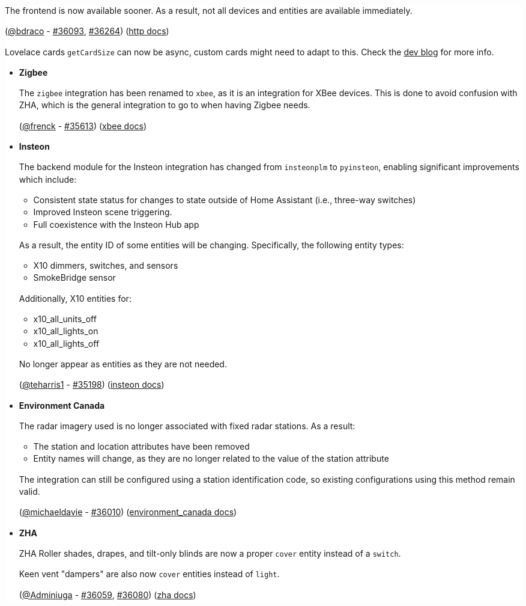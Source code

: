   The frontend is now available sooner. As a result, not all devices and entities are available immediately.

  ([@bdraco] - [#36093], [#36264]) ([http docs])

  Lovelace cards `getCardSize` can now be async, custom cards might need to adapt to this. Check the [dev blog](https://developers.home-assistant.io/blog/2020/06/01/getCardSize) for more info.

- **Zigbee**

  The `zigbee` integration has been renamed to `xbee`, as it is an integration for XBee devices. This is done to avoid confusion with ZHA, which is the general integration to go to when having Zigbee needs.

  ([@frenck] - [#35613]) ([xbee docs])

- **Insteon**

  The backend module for the Insteon integration has changed from `insteonplm` to `pyinsteon`, enabling significant improvements which include:

  - Consistent state status for changes to state outside of Home Assistant (i.e., three-way switches)
  - Improved Insteon scene triggering.
  - Full coexistence with the Insteon Hub app

  As a result, the entity ID of some entities will be changing. Specifically, the following entity types:

  - X10 dimmers, switches, and sensors
  - SmokeBridge sensor

  Additionally, X10 entities for:

  - x10_all_units_off
  - x10_all_lights_on
  - x10_all_lights_off

  No longer appear as entities as they are not needed.

  ([@teharris1] - [#35198]) ([insteon docs])

- **Environment Canada**

  The radar imagery used is no longer associated with fixed radar stations. As a result:

  - The station and location attributes have been removed
  - Entity names will change, as they are no longer related to the value of the station attribute

  The integration can still be configured using a station identification code, so existing configurations using this method remain valid.

  ([@michaeldavie] - [#36010]) ([environment_canada docs])

- **ZHA**

  ZHA Roller shades, drapes, and tilt-only blinds are now a proper `cover` entity instead of a `switch`.

  Keen vent "dampers" are also now `cover` entities instead of `light`.

  ([@Adminiuga] - [#36059], [#36080]) ([zha docs])


[@bouwew]: https://github.com/bouwew
[#36656]: https://github.com/home-assistant/core/pull/36656
[#36680]: https://github.com/home-assistant/core/pull/36680
[#36683]: https://github.com/home-assistant/core/pull/36683
[#36697]: https://github.com/home-assistant/core/pull/36697
[#36704]: https://github.com/home-assistant/core/pull/36704
[#36727]: https://github.com/home-assistant/core/pull/36727
[#36731]: https://github.com/home-assistant/core/pull/36731
[#36746]: https://github.com/home-assistant/core/pull/36746
[#36751]: https://github.com/home-assistant/core/pull/36751
[@Adminiuga]: https://github.com/Adminiuga
[@Kane610]: https://github.com/Kane610
[@balloob]: https://github.com/balloob
[@bdraco]: https://github.com/bdraco
[@bramkragten]: https://github.com/bramkragten
[@fredrike]: https://github.com/fredrike
[@frenck]: https://github.com/frenck
[@jjlawren]: https://github.com/jjlawren
[@zewelor]: https://github.com/zewelor
[axis docs]: /integrations/axis/
[daikin docs]: /integrations/daikin/
[frontend docs]: /integrations/frontend/
[history docs]: /integrations/history/
[logbook docs]: /integrations/logbook/
[owntracks docs]: /integrations/owntracks/
[plex docs]: /integrations/plex/
[yeelight docs]: /integrations/yeelight/
[zha docs]: /integrations/zha/
[#35559]: https://github.com/home-assistant/core/pull/35559
[#36571]: https://github.com/home-assistant/core/pull/36571
[#36653]: https://github.com/home-assistant/core/pull/36653
[#36666]: https://github.com/home-assistant/core/pull/36666
[#36667]: https://github.com/home-assistant/core/pull/36667
[#36674]: https://github.com/home-assistant/core/pull/36674
[@bdraco]: https://github.com/bdraco
[@fredrike]: https://github.com/fredrike
[@frenck]: https://github.com/frenck
[@shenxn]: https://github.com/shenxn
[@starkillerOG]: https://github.com/starkillerOG
[command_line docs]: /integrations/command_line/
[daikin docs]: /integrations/daikin/
[myq docs]: /integrations/myq/
[powerwall docs]: /integrations/powerwall/
[xiaomi_miio docs]: /integrations/xiaomi_miio/
[@bdraco]: https://github.com/bdraco
[@N1c093]: https://github.com/N1c093
[@dmulcahey]: https://github.com/dmulcahey
[@teharris1]: https://github.com/teharris1
[@balloob]: https://github.com/balloob
[@kennedyshead]: https://github.com/kennedyshead
[#36760]: https://github.com/home-assistant/core/pull/36760
[#36769]: https://github.com/home-assistant/core/pull/36769
[#36794]: https://github.com/home-assistant/core/pull/36794
[#36797]: https://github.com/home-assistant/core/pull/36797
[#36807]: https://github.com/home-assistant/core/pull/36807
[#36812]: https://github.com/home-assistant/core/pull/36812
[#36820]: https://github.com/home-assistant/core/pull/36820
[#36836]: https://github.com/home-assistant/core/pull/36836
[#36889]: https://github.com/home-assistant/core/pull/36889
[#36845]: https://github.com/home-assistant/core/pull/36845
[#36860]: https://github.com/home-assistant/core/pull/36860
[#36868]: https://github.com/home-assistant/core/pull/36868
[#36880]: https://github.com/home-assistant/core/pull/36880
[@Kane610]: https://github.com/Kane610
[@pnbruckner]: https://github.com/pnbruckner
[@Danielhiversen]: https://github.com/Danielhiversen
[@balloob]: https://github.com/balloob
[@fb22]: https://github.com/fb22
[@fredrike]: https://github.com/fredrike
[axis docs]: /integrations/axis/
[daikin docs]: /integrations/daikin/
[llamalab_automate docs]: /integrations/llamalab_automate/
[met docs]: /integrations/met/
[norway_air docs]: /integrations/norway_air/
[#29588]: https://github.com/home-assistant/core/pull/29588
[#31119]: https://github.com/home-assistant/core/pull/31119
[#31448]: https://github.com/home-assistant/core/pull/31448
[#31945]: https://github.com/home-assistant/core/pull/31945
[#33384]: https://github.com/home-assistant/core/pull/33384
[#33691]: https://github.com/home-assistant/core/pull/33691
[#33806]: https://github.com/home-assistant/core/pull/33806
[#33859]: https://github.com/home-assistant/core/pull/33859
[#33990]: https://github.com/home-assistant/core/pull/33990
[#34075]: https://github.com/home-assistant/core/pull/34075
[#34234]: https://github.com/home-assistant/core/pull/34234
[#34375]: https://github.com/home-assistant/core/pull/34375
[#34430]: https://github.com/home-assistant/core/pull/34430
[#34572]: https://github.com/home-assistant/core/pull/34572
[#34584]: https://github.com/home-assistant/core/pull/34584
[#34625]: https://github.com/home-assistant/core/pull/34625
[#34627]: https://github.com/home-assistant/core/pull/34627
[#34638]: https://github.com/home-assistant/core/pull/34638
[#34664]: https://github.com/home-assistant/core/pull/34664
[#34704]: https://github.com/home-assistant/core/pull/34704
[#34709]: https://github.com/home-assistant/core/pull/34709
[#34774]: https://github.com/home-assistant/core/pull/34774
[#34809]: https://github.com/home-assistant/core/pull/34809
[#34961]: https://github.com/home-assistant/core/pull/34961
[#34969]: https://github.com/home-assistant/core/pull/34969
[#34984]: https://github.com/home-assistant/core/pull/34984
[#35029]: https://github.com/home-assistant/core/pull/35029
[#35050]: https://github.com/home-assistant/core/pull/35050
[#35066]: https://github.com/home-assistant/core/pull/35066
[#35198]: https://github.com/home-assistant/core/pull/35198
[#35200]: https://github.com/home-assistant/core/pull/35200
[#35209]: https://github.com/home-assistant/core/pull/35209
[#35216]: https://github.com/home-assistant/core/pull/35216
[#35249]: https://github.com/home-assistant/core/pull/35249
[#35280]: https://github.com/home-assistant/core/pull/35280
[#35294]: https://github.com/home-assistant/core/pull/35294
[#35297]: https://github.com/home-assistant/core/pull/35297
[#35352]: https://github.com/home-assistant/core/pull/35352
[#35360]: https://github.com/home-assistant/core/pull/35360
[#35370]: https://github.com/home-assistant/core/pull/35370
[#35371]: https://github.com/home-assistant/core/pull/35371
[#35372]: https://github.com/home-assistant/core/pull/35372
[#35373]: https://github.com/home-assistant/core/pull/35373
[#35448]: https://github.com/home-assistant/core/pull/35448
[#35456]: https://github.com/home-assistant/core/pull/35456
[#35486]: https://github.com/home-assistant/core/pull/35486
[#35552]: https://github.com/home-assistant/core/pull/35552
[#35554]: https://github.com/home-assistant/core/pull/35554
[#35565]: https://github.com/home-assistant/core/pull/35565
[#35566]: https://github.com/home-assistant/core/pull/35566
[#35578]: https://github.com/home-assistant/core/pull/35578
[#35581]: https://github.com/home-assistant/core/pull/35581
[#35588]: https://github.com/home-assistant/core/pull/35588
[#35592]: https://github.com/home-assistant/core/pull/35592
[#35593]: https://github.com/home-assistant/core/pull/35593
[#35613]: https://github.com/home-assistant/core/pull/35613
[#35620]: https://github.com/home-assistant/core/pull/35620
[#35623]: https://github.com/home-assistant/core/pull/35623
[#35624]: https://github.com/home-assistant/core/pull/35624
[#35633]: https://github.com/home-assistant/core/pull/35633
[#35635]: https://github.com/home-assistant/core/pull/35635
[#35637]: https://github.com/home-assistant/core/pull/35637
[#35639]: https://github.com/home-assistant/core/pull/35639
[#35641]: https://github.com/home-assistant/core/pull/35641
[#35647]: https://github.com/home-assistant/core/pull/35647
[#35649]: https://github.com/home-assistant/core/pull/35649
[#35656]: https://github.com/home-assistant/core/pull/35656
[#35659]: https://github.com/home-assistant/core/pull/35659
[#35663]: https://github.com/home-assistant/core/pull/35663
[#35665]: https://github.com/home-assistant/core/pull/35665
[#35671]: https://github.com/home-assistant/core/pull/35671
[#35675]: https://github.com/home-assistant/core/pull/35675
[#35678]: https://github.com/home-assistant/core/pull/35678
[#35682]: https://github.com/home-assistant/core/pull/35682
[#35685]: https://github.com/home-assistant/core/pull/35685
[#35687]: https://github.com/home-assistant/core/pull/35687
[#35691]: https://github.com/home-assistant/core/pull/35691
[#35693]: https://github.com/home-assistant/core/pull/35693
[#35694]: https://github.com/home-assistant/core/pull/35694
[#35700]: https://github.com/home-assistant/core/pull/35700
[#35702]: https://github.com/home-assistant/core/pull/35702
[#35704]: https://github.com/home-assistant/core/pull/35704
[#35708]: https://github.com/home-assistant/core/pull/35708
[#35716]: https://github.com/home-assistant/core/pull/35716
[#35719]: https://github.com/home-assistant/core/pull/35719
[#35721]: https://github.com/home-assistant/core/pull/35721
[#35722]: https://github.com/home-assistant/core/pull/35722
[#35724]: https://github.com/home-assistant/core/pull/35724
[#35725]: https://github.com/home-assistant/core/pull/35725
[#35726]: https://github.com/home-assistant/core/pull/35726
[#35739]: https://github.com/home-assistant/core/pull/35739
[#35743]: https://github.com/home-assistant/core/pull/35743
[#35745]: https://github.com/home-assistant/core/pull/35745
[#35749]: https://github.com/home-assistant/core/pull/35749
[#35750]: https://github.com/home-assistant/core/pull/35750
[#35751]: https://github.com/home-assistant/core/pull/35751
[#35752]: https://github.com/home-assistant/core/pull/35752
[#35756]: https://github.com/home-assistant/core/pull/35756
[#35763]: https://github.com/home-assistant/core/pull/35763
[#35768]: https://github.com/home-assistant/core/pull/35768
[#35769]: https://github.com/home-assistant/core/pull/35769
[#35778]: https://github.com/home-assistant/core/pull/35778
[#35786]: https://github.com/home-assistant/core/pull/35786
[#35791]: https://github.com/home-assistant/core/pull/35791
[#35799]: https://github.com/home-assistant/core/pull/35799
[#35803]: https://github.com/home-assistant/core/pull/35803
[#35804]: https://github.com/home-assistant/core/pull/35804
[#35805]: https://github.com/home-assistant/core/pull/35805
[#35808]: https://github.com/home-assistant/core/pull/35808
[#35810]: https://github.com/home-assistant/core/pull/35810
[#35811]: https://github.com/home-assistant/core/pull/35811
[#35822]: https://github.com/home-assistant/core/pull/35822
[#35892]: https://github.com/home-assistant/core/pull/35892
[#35893]: https://github.com/home-assistant/core/pull/35893
[#35915]: https://github.com/home-assistant/core/pull/35915
[#35926]: https://github.com/home-assistant/core/pull/35926
[#35942]: https://github.com/home-assistant/core/pull/35942
[#35944]: https://github.com/home-assistant/core/pull/35944
[#35951]: https://github.com/home-assistant/core/pull/35951
[#35956]: https://github.com/home-assistant/core/pull/35956
[#35993]: https://github.com/home-assistant/core/pull/35993
[#35994]: https://github.com/home-assistant/core/pull/35994
[#36002]: https://github.com/home-assistant/core/pull/36002
[#36003]: https://github.com/home-assistant/core/pull/36003
[#36010]: https://github.com/home-assistant/core/pull/36010
[#36015]: https://github.com/home-assistant/core/pull/36015
[#36016]: https://github.com/home-assistant/core/pull/36016
[#36056]: https://github.com/home-assistant/core/pull/36056
[#36059]: https://github.com/home-assistant/core/pull/36059
[#36064]: https://github.com/home-assistant/core/pull/36064
[#36074]: https://github.com/home-assistant/core/pull/36074
[#36078]: https://github.com/home-assistant/core/pull/36078
[#36080]: https://github.com/home-assistant/core/pull/36080
[#36082]: https://github.com/home-assistant/core/pull/36082
[#36085]: https://github.com/home-assistant/core/pull/36085
[#36088]: https://github.com/home-assistant/core/pull/36088
[#36089]: https://github.com/home-assistant/core/pull/36089
[#36091]: https://github.com/home-assistant/core/pull/36091
[#36093]: https://github.com/home-assistant/core/pull/36093
[#36103]: https://github.com/home-assistant/core/pull/36103
[#36130]: https://github.com/home-assistant/core/pull/36130
[#36134]: https://github.com/home-assistant/core/pull/36134
[#36142]: https://github.com/home-assistant/core/pull/36142
[#36143]: https://github.com/home-assistant/core/pull/36143
[#36148]: https://github.com/home-assistant/core/pull/36148
[#36152]: https://github.com/home-assistant/core/pull/36152
[#36153]: https://github.com/home-assistant/core/pull/36153
[#36164]: https://github.com/home-assistant/core/pull/36164
[#36170]: https://github.com/home-assistant/core/pull/36170
[#36177]: https://github.com/home-assistant/core/pull/36177
[#36194]: https://github.com/home-assistant/core/pull/36194
[#36198]: https://github.com/home-assistant/core/pull/36198
[#36202]: https://github.com/home-assistant/core/pull/36202
[#36203]: https://github.com/home-assistant/core/pull/36203
[#36205]: https://github.com/home-assistant/core/pull/36205
[#36207]: https://github.com/home-assistant/core/pull/36207
[#36208]: https://github.com/home-assistant/core/pull/36208
[#36211]: https://github.com/home-assistant/core/pull/36211
[#36212]: https://github.com/home-assistant/core/pull/36212
[#36217]: https://github.com/home-assistant/core/pull/36217
[#36218]: https://github.com/home-assistant/core/pull/36218
[#36219]: https://github.com/home-assistant/core/pull/36219
[#36226]: https://github.com/home-assistant/core/pull/36226
[#36227]: https://github.com/home-assistant/core/pull/36227
[#36229]: https://github.com/home-assistant/core/pull/36229
[#36232]: https://github.com/home-assistant/core/pull/36232
[#36233]: https://github.com/home-assistant/core/pull/36233
[#36236]: https://github.com/home-assistant/core/pull/36236
[#36239]: https://github.com/home-assistant/core/pull/36239
[#36240]: https://github.com/home-assistant/core/pull/36240
[#36242]: https://github.com/home-assistant/core/pull/36242
[#36243]: https://github.com/home-assistant/core/pull/36243
[#36244]: https://github.com/home-assistant/core/pull/36244
[#36246]: https://github.com/home-assistant/core/pull/36246
[#36247]: https://github.com/home-assistant/core/pull/36247
[#36248]: https://github.com/home-assistant/core/pull/36248
[#36249]: https://github.com/home-assistant/core/pull/36249
[#36251]: https://github.com/home-assistant/core/pull/36251
[#36252]: https://github.com/home-assistant/core/pull/36252
[#36253]: https://github.com/home-assistant/core/pull/36253
[#36256]: https://github.com/home-assistant/core/pull/36256
[#36257]: https://github.com/home-assistant/core/pull/36257
[#36260]: https://github.com/home-assistant/core/pull/36260
[#36262]: https://github.com/home-assistant/core/pull/36262
[#36263]: https://github.com/home-assistant/core/pull/36263
[#36264]: https://github.com/home-assistant/core/pull/36264
[#36274]: https://github.com/home-assistant/core/pull/36274
[#36275]: https://github.com/home-assistant/core/pull/36275
[#36276]: https://github.com/home-assistant/core/pull/36276
[#36277]: https://github.com/home-assistant/core/pull/36277
[#36285]: https://github.com/home-assistant/core/pull/36285
[#36292]: https://github.com/home-assistant/core/pull/36292
[#36294]: https://github.com/home-assistant/core/pull/36294
[#36297]: https://github.com/home-assistant/core/pull/36297
[#36299]: https://github.com/home-assistant/core/pull/36299
[#36305]: https://github.com/home-assistant/core/pull/36305
[#36309]: https://github.com/home-assistant/core/pull/36309
[#36311]: https://github.com/home-assistant/core/pull/36311
[#36313]: https://github.com/home-assistant/core/pull/36313
[#36317]: https://github.com/home-assistant/core/pull/36317
[#36322]: https://github.com/home-assistant/core/pull/36322
[#36323]: https://github.com/home-assistant/core/pull/36323
[#36327]: https://github.com/home-assistant/core/pull/36327
[#36328]: https://github.com/home-assistant/core/pull/36328
[#36330]: https://github.com/home-assistant/core/pull/36330
[#36331]: https://github.com/home-assistant/core/pull/36331
[#36332]: https://github.com/home-assistant/core/pull/36332
[#36333]: https://github.com/home-assistant/core/pull/36333
[#36335]: https://github.com/home-assistant/core/pull/36335
[#36337]: https://github.com/home-assistant/core/pull/36337
[#36340]: https://github.com/home-assistant/core/pull/36340
[#36341]: https://github.com/home-assistant/core/pull/36341
[#36345]: https://github.com/home-assistant/core/pull/36345
[#36346]: https://github.com/home-assistant/core/pull/36346
[#36347]: https://github.com/home-assistant/core/pull/36347
[#36348]: https://github.com/home-assistant/core/pull/36348
[#36350]: https://github.com/home-assistant/core/pull/36350
[#36352]: https://github.com/home-assistant/core/pull/36352
[#36355]: https://github.com/home-assistant/core/pull/36355
[#36356]: https://github.com/home-assistant/core/pull/36356
[#36357]: https://github.com/home-assistant/core/pull/36357
[#36358]: https://github.com/home-assistant/core/pull/36358
[#36360]: https://github.com/home-assistant/core/pull/36360
[#36361]: https://github.com/home-assistant/core/pull/36361
[#36362]: https://github.com/home-assistant/core/pull/36362
[#36366]: https://github.com/home-assistant/core/pull/36366
[#36368]: https://github.com/home-assistant/core/pull/36368
[#36369]: https://github.com/home-assistant/core/pull/36369
[#36377]: https://github.com/home-assistant/core/pull/36377
[#36378]: https://github.com/home-assistant/core/pull/36378
[#36379]: https://github.com/home-assistant/core/pull/36379
[#36380]: https://github.com/home-assistant/core/pull/36380
[#36381]: https://github.com/home-assistant/core/pull/36381
[#36383]: https://github.com/home-assistant/core/pull/36383
[#36384]: https://github.com/home-assistant/core/pull/36384
[#36385]: https://github.com/home-assistant/core/pull/36385
[#36388]: https://github.com/home-assistant/core/pull/36388
[#36389]: https://github.com/home-assistant/core/pull/36389
[#36391]: https://github.com/home-assistant/core/pull/36391
[#36393]: https://github.com/home-assistant/core/pull/36393
[#36394]: https://github.com/home-assistant/core/pull/36394
[#36396]: https://github.com/home-assistant/core/pull/36396
[#36398]: https://github.com/home-assistant/core/pull/36398
[#36402]: https://github.com/home-assistant/core/pull/36402
[#36405]: https://github.com/home-assistant/core/pull/36405
[#36407]: https://github.com/home-assistant/core/pull/36407
[#36408]: https://github.com/home-assistant/core/pull/36408
[#36409]: https://github.com/home-assistant/core/pull/36409
[#36414]: https://github.com/home-assistant/core/pull/36414
[#36429]: https://github.com/home-assistant/core/pull/36429
[#36432]: https://github.com/home-assistant/core/pull/36432
[#36433]: https://github.com/home-assistant/core/pull/36433
[#36444]: https://github.com/home-assistant/core/pull/36444
[#36448]: https://github.com/home-assistant/core/pull/36448
[#36454]: https://github.com/home-assistant/core/pull/36454
[#36461]: https://github.com/home-assistant/core/pull/36461
[#36469]: https://github.com/home-assistant/core/pull/36469
[#36470]: https://github.com/home-assistant/core/pull/36470
[#36473]: https://github.com/home-assistant/core/pull/36473
[#36483]: https://github.com/home-assistant/core/pull/36483
[#36486]: https://github.com/home-assistant/core/pull/36486
[#36489]: https://github.com/home-assistant/core/pull/36489
[#36490]: https://github.com/home-assistant/core/pull/36490
[#36494]: https://github.com/home-assistant/core/pull/36494
[#36499]: https://github.com/home-assistant/core/pull/36499
[#36506]: https://github.com/home-assistant/core/pull/36506
[#36517]: https://github.com/home-assistant/core/pull/36517
[#36529]: https://github.com/home-assistant/core/pull/36529
[#36548]: https://github.com/home-assistant/core/pull/36548
[#36559]: https://github.com/home-assistant/core/pull/36559
[#36567]: https://github.com/home-assistant/core/pull/36567
[#36574]: https://github.com/home-assistant/core/pull/36574
[#36592]: https://github.com/home-assistant/core/pull/36592
[#36612]: https://github.com/home-assistant/core/pull/36612
[#36613]: https://github.com/home-assistant/core/pull/36613
[#36614]: https://github.com/home-assistant/core/pull/36614
[@2Fake]: https://github.com/2Fake
[@Adminiuga]: https://github.com/Adminiuga
[@BKPepe]: https://github.com/BKPepe
[@CoMPaTech]: https://github.com/CoMPaTech
[@Danielhiversen]: https://github.com/Danielhiversen
[@Emilv2]: https://github.com/Emilv2
[@IATkachenko]: https://github.com/IATkachenko
[@JPHutchins]: https://github.com/JPHutchins
[@Kane610]: https://github.com/Kane610
[@Mariusthvdb]: https://github.com/Mariusthvdb
[@MartinHjelmare]: https://github.com/MartinHjelmare
[@MatsNl]: https://github.com/MatsNl
[@MatthewFlamm]: https://github.com/MatthewFlamm
[@MeanderingCode]: https://github.com/MeanderingCode
[@Mic92]: https://github.com/Mic92
[@PlasmaEye]: https://github.com/PlasmaEye
[@PotatoDrug]: https://github.com/PotatoDrug
[@Quentame]: https://github.com/Quentame
[@Spartan-II-117]: https://github.com/Spartan-II-117
[@Tho85]: https://github.com/Tho85
[@TomBrien]: https://github.com/TomBrien
[@ZephireNZ]: https://github.com/ZephireNZ
[@alandtse]: https://github.com/alandtse
[@alengwenus]: https://github.com/alengwenus
[@amelchio]: https://github.com/amelchio
[@atmurray]: https://github.com/atmurray
[@austinmroczek]: https://github.com/austinmroczek
[@bachya]: https://github.com/bachya
[@balloob]: https://github.com/balloob
[@basnijholt]: https://github.com/basnijholt
[@baurandr]: https://github.com/baurandr
[@bazwilliams]: https://github.com/bazwilliams
[@bdraco]: https://github.com/bdraco
[@bieniu]: https://github.com/bieniu
[@boralyl]: https://github.com/boralyl
[@braam]: https://github.com/braam
[@bramkragten]: https://github.com/bramkragten
[@brg468]: https://github.com/brg468
[@bskaplou]: https://github.com/bskaplou
[@celestinjr]: https://github.com/celestinjr
[@cgarwood]: https://github.com/cgarwood
[@cgiraldo]: https://github.com/cgiraldo
[@ctalkington]: https://github.com/ctalkington
[@cyberjunky]: https://github.com/cyberjunky
[@danielperna84]: https://github.com/danielperna84
[@depl0y]: https://github.com/depl0y
[@djpremier]: https://github.com/djpremier
[@donkawechico]: https://github.com/donkawechico
[@eavanvalkenburg]: https://github.com/eavanvalkenburg
[@elupus]: https://github.com/elupus
[@emontnemery]: https://github.com/emontnemery
[@fb22]: https://github.com/fb22
[@felipediel]: https://github.com/felipediel
[@flz]: https://github.com/flz
[@foxy82]: https://github.com/foxy82
[@fphammerle]: https://github.com/fphammerle
[@fredrike]: https://github.com/fredrike
[@frenck]: https://github.com/frenck
[@fronzbot]: https://github.com/fronzbot
[@gadgetmobile]: https://github.com/gadgetmobile
[@galak]: https://github.com/galak
[@gjbadros]: https://github.com/gjbadros
[@gladhorn]: https://github.com/gladhorn
[@hunterjm]: https://github.com/hunterjm
[@isk0001y]: https://github.com/isk0001y
[@jfmcarreira]: https://github.com/jfmcarreira
[@jhollowe]: https://github.com/jhollowe
[@jjlawren]: https://github.com/jjlawren
[@jrester]: https://github.com/jrester
[@k2v1n58]: https://github.com/k2v1n58
[@kantselovich]: https://github.com/kantselovich
[@knyar]: https://github.com/knyar
[@lindsaymarkward]: https://github.com/lindsaymarkward
[@lpomfrey]: https://github.com/lpomfrey
[@mampfes]: https://github.com/mampfes
[@marcelveldt]: https://github.com/marcelveldt
[@matgad]: https://github.com/matgad
[@matlimatli]: https://github.com/matlimatli
[@michaeldavie]: https://github.com/michaeldavie
[@mlemainque]: https://github.com/mlemainque
[@mnaggatz]: https://github.com/mnaggatz
[@mrk-its]: https://github.com/mrk-its
[@mweinelt]: https://github.com/mweinelt
[@nbarrientos]: https://github.com/nbarrientos
[@nickw444]: https://github.com/nickw444
[@nicx]: https://github.com/nicx
[@odinuge]: https://github.com/odinuge
[@ohadlevy]: https://github.com/ohadlevy
[@pkishino]: https://github.com/pkishino
[@pnbruckner]: https://github.com/pnbruckner
[@pvizeli]: https://github.com/pvizeli
[@rajlaud]: https://github.com/rajlaud
[@raman325]: https://github.com/raman325
[@rhadamantys]: https://github.com/rhadamantys
[@rutkai]: https://github.com/rutkai
[@scop]: https://github.com/scop
[@shbatm]: https://github.com/shbatm
[@shenxn]: https://github.com/shenxn
[@springstan]: https://github.com/springstan
[@sqldiablo]: https://github.com/sqldiablo
[@starkillerOG]: https://github.com/starkillerOG
[@szinn]: https://github.com/szinn
[@teharris1]: https://github.com/teharris1
[@teldri]: https://github.com/teldri
[@tetienne]: https://github.com/tetienne
[@thomkaufmann]: https://github.com/thomkaufmann
[@uvjustin]: https://github.com/uvjustin
[@vangorra]: https://github.com/vangorra
[@vlebourl]: https://github.com/vlebourl
[@willscottuk]: https://github.com/willscottuk
[@zewelor]: https://github.com/zewelor
[acmeda docs]: /integrations/acmeda/
[alexa docs]: /integrations/alexa/
[api docs]: /integrations/api/
[arcam_fmj docs]: /integrations/arcam_fmj/
[arwn docs]: /integrations/arwn/
[asuswrt docs]: /integrations/asuswrt/
[atag docs]: /integrations/atag/
[automation docs]: /integrations/automation/
[axis docs]: /integrations/axis/
[azure_event_hub docs]: /integrations/azure_event_hub/
[blebox docs]: /integrations/blebox/
[blink docs]: /integrations/blink/
[braviatv docs]: /integrations/braviatv/
[broadlink docs]: /integrations/broadlink/
[buienradar docs]: /integrations/buienradar/
[caldav docs]: /integrations/caldav/
[camera docs]: /integrations/camera/
[canary docs]: /integrations/canary/
[cast docs]: /integrations/cast/
[circuit docs]: /integrations/circuit/
[climate docs]: /integrations/climate/
[cloud docs]: /integrations/cloud/
[coronavirus docs]: /integrations/coronavirus/
[daikin docs]: /integrations/daikin/
[deconz docs]: /integrations/deconz/
[delijn docs]: /integrations/delijn/
[demo docs]: /integrations/demo/
[devolo_home_control docs]: /integrations/devolo_home_control/
[discovery docs]: /integrations/discovery/
[dsmr_reader docs]: /integrations/dsmr_reader/
[dunehd docs]: /integrations/dunehd/
[elkm1 docs]: /integrations/elkm1/
[enocean docs]: /integrations/enocean/
[environment_canada docs]: /integrations/environment_canada/
[forked_daapd docs]: /integrations/forked_daapd/
[frontend docs]: /integrations/frontend/
[garmin_connect docs]: /integrations/garmin_connect/
[generic docs]: /integrations/generic_ip_camera/
[gogogate2 docs]: /integrations/gogogate2/
[google_assistant docs]: /integrations/google_assistant/
[graphite docs]: /integrations/graphite/
[group docs]: /integrations/group/
[guardian docs]: /integrations/guardian/
[hassio docs]: /integrations/hassio/
[history docs]: /integrations/history/
[hitron_coda docs]: /integrations/hitron_coda/
[homekit docs]: /integrations/homekit/
[homematic docs]: /integrations/homematic/
[http docs]: /integrations/http/
[huawei_lte docs]: /integrations/huawei_lte/
[hunterdouglas_powerview docs]: /integrations/hunterdouglas_powerview/
[iaqualink docs]: /integrations/iaqualink/
[insteon docs]: /integrations/insteon/
[isy994 docs]: /integrations/isy994/
[itach docs]: /integrations/itach/
[keba docs]: /integrations/keba/
[keenetic_ndms2 docs]: /integrations/keenetic_ndms2/
[kef docs]: /integrations/kef/
[lcn docs]: /integrations/lcn/
[lg_soundbar docs]: /integrations/lg_soundbar/
[lifx docs]: /integrations/lifx/
[llamalab_automate docs]: /integrations/llamalab_automate/
[logbook docs]: /integrations/logbook/
[logger docs]: /integrations/logger/
[marytts docs]: /integrations/marytts/
[media_extractor docs]: /integrations/media_extractor/
[media_player docs]: /integrations/media_player/
[mediaroom docs]: /integrations/mediaroom/
[min_max docs]: /integrations/min_max/
[minecraft_server docs]: /integrations/minecraft_server/
[mobile_app docs]: /integrations/mobile_app/
[mqtt docs]: /integrations/mqtt/
[myq docs]: /integrations/myq/
[nad docs]: /integrations/nad/
[nanoleaf docs]: /integrations/nanoleaf/
[nuki docs]: /integrations/nuki/
[nws docs]: /integrations/nws/
[onvif docs]: /integrations/onvif/
[opencv docs]: /integrations/opencv/
[opengarage docs]: /integrations/opengarage/
[openhome docs]: /integrations/openhome/
[openuv docs]: /integrations/openuv/
[owntracks docs]: /integrations/owntracks/
[ozw docs]: /integrations/ozw/
[panel_iframe docs]: /integrations/panel_iframe/
[pjlink docs]: /integrations/pjlink/
[plex docs]: /integrations/plex/
[plugwise docs]: /integrations/plugwise/
[powerwall docs]: /integrations/powerwall/
[prometheus docs]: /integrations/prometheus/
[proxmoxve docs]: /integrations/proxmoxve/
[ps4 docs]: /integrations/ps4/
[rachio docs]: /integrations/rachio/
[rainmachine docs]: /integrations/rainmachine/
[recorder docs]: /integrations/recorder/
[roku docs]: /integrations/roku/
[roomba docs]: /integrations/roomba/
[seventeentrack docs]: /integrations/seventeentrack/
[slack docs]: /integrations/slack/
[somfy docs]: /integrations/somfy/
[somfy_mylink docs]: /integrations/somfy_mylink/
[sonarr docs]: /integrations/sonarr/
[songpal docs]: /integrations/songpal/
[sonos docs]: /integrations/sonos/
[sql docs]: /integrations/sql/
[squeezebox docs]: /integrations/squeezebox/
[ssdp docs]: /integrations/ssdp/
[stookalert docs]: /integrations/stookalert/
[stream docs]: /integrations/stream/
[synology_dsm docs]: /integrations/synology_dsm/
[tado docs]: /integrations/tado/
[tahoma docs]: /integrations/tahoma/
[tesla docs]: /integrations/tesla/
[tibber docs]: /integrations/tibber/
[todoist docs]: /integrations/todoist/
[totalconnect docs]: /integrations/totalconnect/
[transmission docs]: /integrations/transmission/
[tts docs]: /integrations/tts/
[unifi docs]: /integrations/unifi/
[updater docs]: /integrations/updater/
[uvc docs]: /integrations/uvc/
[vacuum docs]: /integrations/vacuum/
[velux docs]: /integrations/velux/
[vera docs]: /integrations/vera/
[vizio docs]: /integrations/vizio/
[watson_tts docs]: /integrations/watson_tts/
[weather docs]: /integrations/weather/
[webostv docs]: /integrations/webostv/
[websocket_api docs]: /integrations/websocket_api/
[wemo docs]: /integrations/wemo/
[wiffi docs]: /integrations/wiffi/
[withings docs]: /integrations/withings/
[wled docs]: /integrations/wled/
[xbee docs]: /integrations/xbee/
[xiaomi_miio docs]: /integrations/xiaomi_miio/
[yeelight docs]: /integrations/yeelight/
[yeelightsunflower docs]: /integrations/yeelightsunflower/
[zeroconf docs]: /integrations/zeroconf/
[zha docs]: /integrations/zha/
[xbee docs]: /integrations/xbee/
[zwave_mqtt docs]: /integrations/ozw/